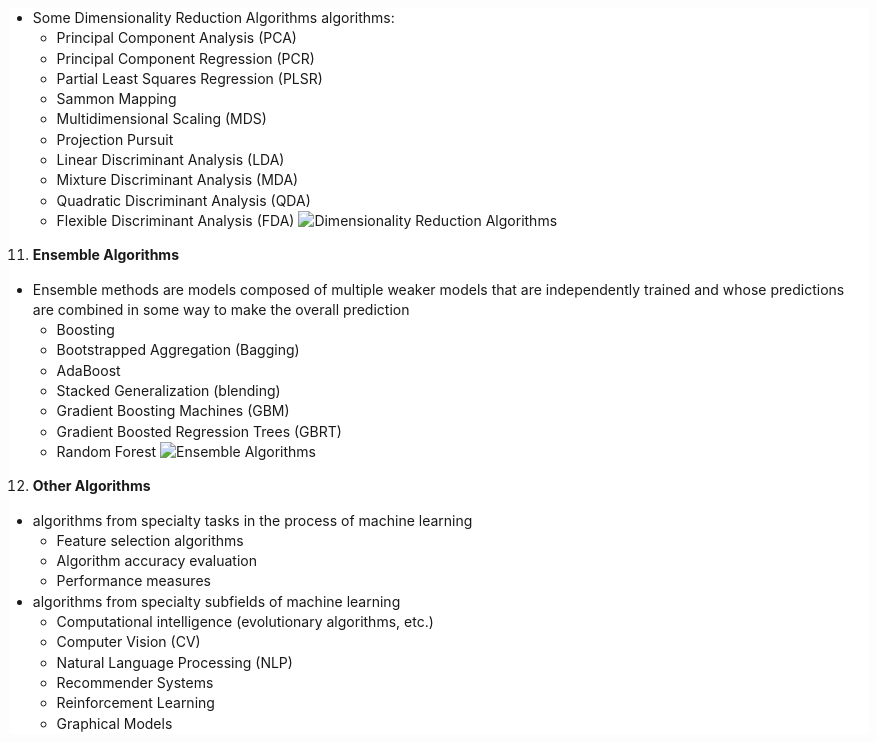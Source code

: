   - Some Dimensionality Reduction Algorithms algorithms:
    + Principal Component Analysis (PCA)
    + Principal Component Regression (PCR)
    + Partial Least Squares Regression (PLSR)
    + Sammon Mapping
    + Multidimensional Scaling (MDS)
    + Projection Pursuit
    + Linear Discriminant Analysis (LDA)
    + Mixture Discriminant Analysis (MDA)
    + Quadratic Discriminant Analysis (QDA)
    + Flexible Discriminant Analysis (FDA)
  ![Dimensionality Reduction Algorithms](http://3qeqpr26caki16dnhd19sv6by6v.wpengine.netdna-cdn.com/wp-content/uploads/2013/11/Dimensional-Reduction-Algorithms.png)
11. __Ensemble Algorithms__
  - Ensemble methods are models composed of multiple weaker models that are independently trained and whose predictions are combined in some way to make the overall prediction
    + Boosting
    + Bootstrapped Aggregation (Bagging)
    + AdaBoost
    + Stacked Generalization (blending)
    + Gradient Boosting Machines (GBM)
    + Gradient Boosted Regression Trees (GBRT)
    + Random Forest
  ![Ensemble Algorithms](http://3qeqpr26caki16dnhd19sv6by6v.wpengine.netdna-cdn.com/wp-content/uploads/2013/11/Ensemble-Algorithms.png)
12. __Other Algorithms__
  - algorithms from specialty tasks in the process of machine learning
    + Feature selection algorithms
    + Algorithm accuracy evaluation
    + Performance measures
  - algorithms from specialty subfields of machine learning
    + Computational intelligence (evolutionary algorithms, etc.)
    + Computer Vision (CV)
    + Natural Language Processing (NLP)
    + Recommender Systems
    + Reinforcement Learning
    + Graphical Models
